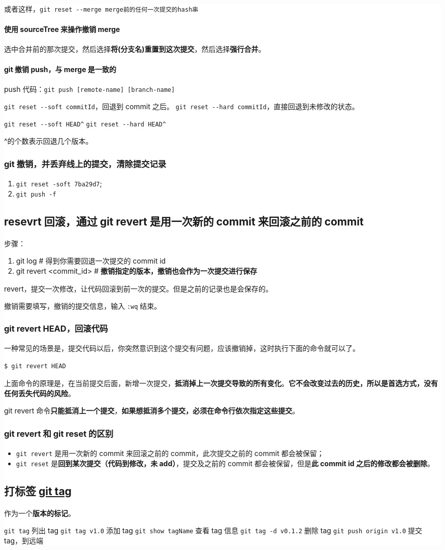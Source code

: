 或者这样，`git reset --merge merge前的任何一次提交的hash串`

#### 使用 sourceTree 来操作撤销 merge

选中合并前的那次提交，然后选择**将(分支名)重置到这次提交**，然后选择**强行合并**。

#### git 撤销 push，与 merge 是一致的

push 代码：`git push [remote-name] [branch-name]`

`git reset --soft commitId`，回退到 commit 之后。
`git reset --hard commitId`，直接回退到未修改的状态。

`git reset --soft HEAD^`
`git reset --hard HEAD^`

^的个数表示回退几个版本。

### git 撤销，并丢弃线上的提交，清除提交记录

1. `git reset -soft 7ba29d7`;
2. `git push -f`

## resevrt 回滚，通过 git revert 是用一次新的 commit 来回滚之前的 commit

步骤：

1. git log # 得到你需要回退一次提交的 commit id
2. git revert <commit_id> # **撤销指定的版本，撤销也会作为一次提交进行保存**

revert，提交一次修改，让代码回滚到前一次的提交。但是之前的记录也是会保存的。

撤销需要填写，撤销的提交信息，输入 `:wq` 结束。

### git revert HEAD，回滚代码

一种常见的场景是，提交代码以后，你突然意识到这个提交有问题，应该撤销掉，这时执行下面的命令就可以了。

`$ git revert HEAD`

上面命令的原理是，在当前提交后面，新增一次提交，**抵消掉上一次提交导致的所有变化**。**它不会改变过去的历史，所以是首选方式，没有任何丢失代码的风险**。

git revert 命令**只能抵消上一个提交**，**如果想抵消多个提交，必须在命令行依次指定这些提交**。

### git revert 和 git reset 的区别

- `git revert` 是用一次新的 commit 来回滚之前的 commit，此次提交之前的 commit 都会被保留；
- `git reset` 是**回到某次提交（代码到修改，未 add）**，提交及之前的 commit 都会被保留，但是**此 commit id 之后的修改都会被删除**。

## 打标签 [git tag](https://git-scm.com/book/zh/v2/Git-%E5%9F%BA%E7%A1%80-%E6%89%93%E6%A0%87%E7%AD%BE)

作为一个**版本的标记**。

`git tag` 列出 tag
`git tag v1.0` 添加 tag
`git show tagName` 查看 tag 信息
`git tag -d v0.1.2` 删除 tag
`git push origin v1.0` 提交 tag，到远端
